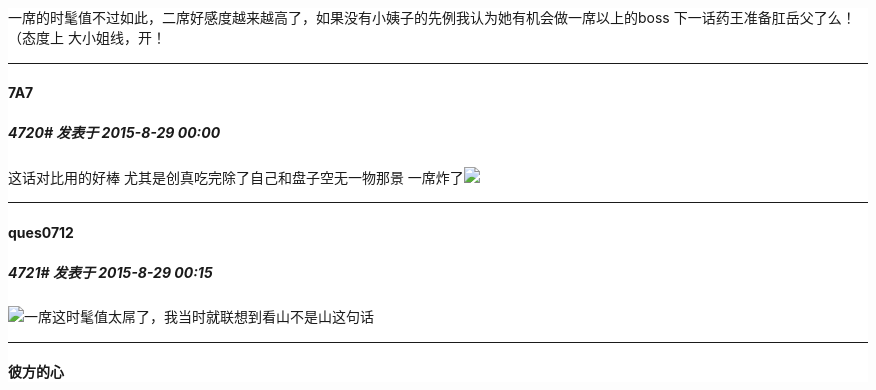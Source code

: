 


一席的时髦值不过如此，二席好感度越来越高了，如果没有小姨子的先例我认为她有机会做一席以上的boss
下一话药王准备肛岳父了么！（态度上
大小姐线，开！







*****

####  7A7  
##### 4720#       发表于 2015-8-29 00:00




这话对比用的好棒 尤其是创真吃完除了自己和盘子空无一物那景 一席炸了<img src="https://static.saraba1st.com/image/smiley/face/151.gif" referrerpolicy="no-referrer">







*****

####  ques0712  
##### 4721#       发表于 2015-8-29 00:15



<img src="https://static.saraba1st.com/image/smiley/face/134.gif" referrerpolicy="no-referrer">一席这时髦值太屌了，我当时就联想到看山不是山这句话







*****

####  彼方的心  
